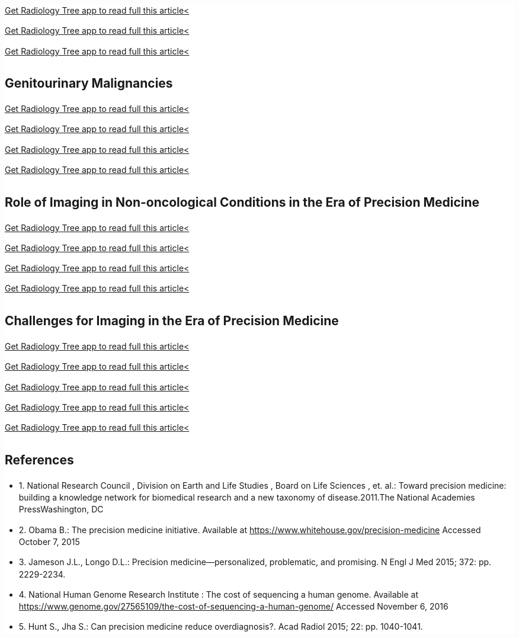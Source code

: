 [Get Radiology Tree app to read full this article<](https://clinicalpub.com/app)

[Get Radiology Tree app to read full this article<](https://clinicalpub.com/app)

[Get Radiology Tree app to read full this article<](https://clinicalpub.com/app)

## Genitourinary Malignancies

[Get Radiology Tree app to read full this article<](https://clinicalpub.com/app)

[Get Radiology Tree app to read full this article<](https://clinicalpub.com/app)

[Get Radiology Tree app to read full this article<](https://clinicalpub.com/app)

[Get Radiology Tree app to read full this article<](https://clinicalpub.com/app)

## Role of Imaging in Non-oncological Conditions in the Era of Precision Medicine

[Get Radiology Tree app to read full this article<](https://clinicalpub.com/app)

[Get Radiology Tree app to read full this article<](https://clinicalpub.com/app)

[Get Radiology Tree app to read full this article<](https://clinicalpub.com/app)

[Get Radiology Tree app to read full this article<](https://clinicalpub.com/app)

## Challenges for Imaging in the Era of Precision Medicine

[Get Radiology Tree app to read full this article<](https://clinicalpub.com/app)

[Get Radiology Tree app to read full this article<](https://clinicalpub.com/app)

[Get Radiology Tree app to read full this article<](https://clinicalpub.com/app)

[Get Radiology Tree app to read full this article<](https://clinicalpub.com/app)

[Get Radiology Tree app to read full this article<](https://clinicalpub.com/app)

## References

- 1\. National Research Council , Division on Earth and Life Studies , Board on Life Sciences , et. al.: Toward precision medicine: building a knowledge network for biomedical research and a new taxonomy of disease.2011.The National Academies PressWashington, DC


- 2\. Obama B.: The precision medicine initiative. Available at https://www.whitehouse.gov/precision-medicine Accessed October 7, 2015


- 3\. Jameson J.L., Longo D.L.: Precision medicine—personalized, problematic, and promising. N Engl J Med 2015; 372: pp. 2229-2234.


- 4\. National Human Genome Research Institute : The cost of sequencing a human genome. Available at https://www.genome.gov/27565109/the-cost-of-sequencing-a-human-genome/ Accessed November 6, 2016


- 5\. Hunt S., Jha S.: Can precision medicine reduce overdiagnosis?. Acad Radiol 2015; 22: pp. 1040-1041.
